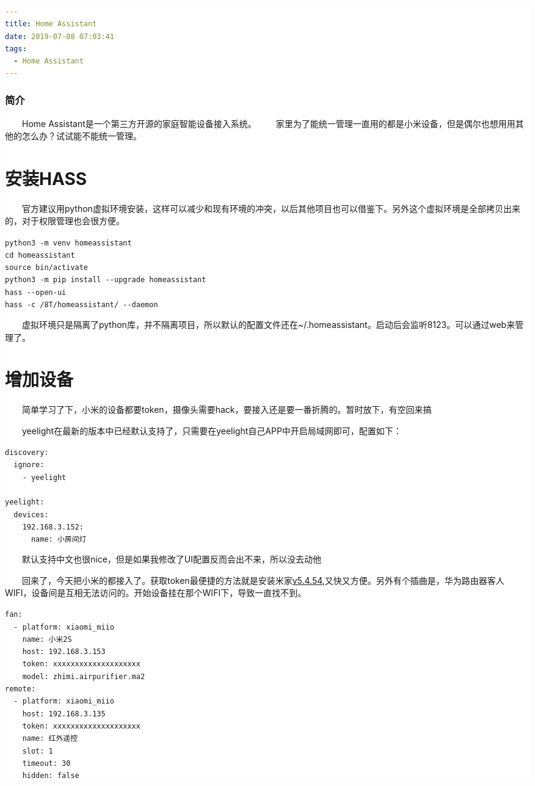 ```yaml
---
title: Home Assistant
date: 2019-07-08 07:03:41
tags:
  - Home Assistant
---
```


### 简介

&emsp;&emsp;Home Assistant是一个第三方开源的家庭智能设备接入系统。
&emsp;&emsp;家里为了能统一管理一直用的都是小米设备，但是偶尔也想用用其他的怎么办？试试能不能统一管理。



# 安装HASS

&emsp;&emsp;官方建议用python虚拟环境安装，这样可以减少和现有环境的冲突，以后其他项目也可以借鉴下。另外这个虚拟环境是全部拷贝出来的，对于权限管理也会很方便。

```
python3 -m venv homeassistant
cd homeassistant
source bin/activate
python3 -m pip install --upgrade homeassistant
hass --open-ui
hass -c /8T/homeassistant/ --daemon
```
&emsp;&emsp;虚拟环境只是隔离了python库，并不隔离项目，所以默认的配置文件还在~/.homeassistant。启动后会监听8123。可以通过web来管理了。


# 增加设备

&emsp;&emsp;简单学习了下，小米的设备都要token，摄像头需要hack，要接入还是要一番折腾的。暂时放下，有空回来搞

&emsp;&emsp;yeelight在最新的版本中已经默认支持了，只需要在yeelight自己APP中开启局域网即可，配置如下：
```
discovery:
  ignore:
    - yeelight

yeelight:
  devices:
    192.168.3.152:
      name: 小房间灯
```
&emsp;&emsp;默认支持中文也很nice，但是如果我修改了UI配置反而会出不来，所以没去动他

&emsp;&emsp;回来了，今天把小米的都接入了。获取token最便捷的方法就是安装米家[v5.4.54](https://android-apk.org/com.xiaomi.smarthome/43397902-mi-home/),又快又方便。另外有个插曲是，华为路由器客人WIFI，设备间是互相无法访问的。开始设备挂在那个WIFI下，导致一直找不到。

```
fan:
  - platform: xiaomi_miio
    name: 小米2S
    host: 192.168.3.153
    token: xxxxxxxxxxxxxxxxxxxx
    model: zhimi.airpurifier.ma2
remote:
  - platform: xiaomi_miio
    host: 192.168.3.135
    token: xxxxxxxxxxxxxxxxxxxx
    name: 红外遥控
    slot: 1
    timeout: 30
    hidden: false
```